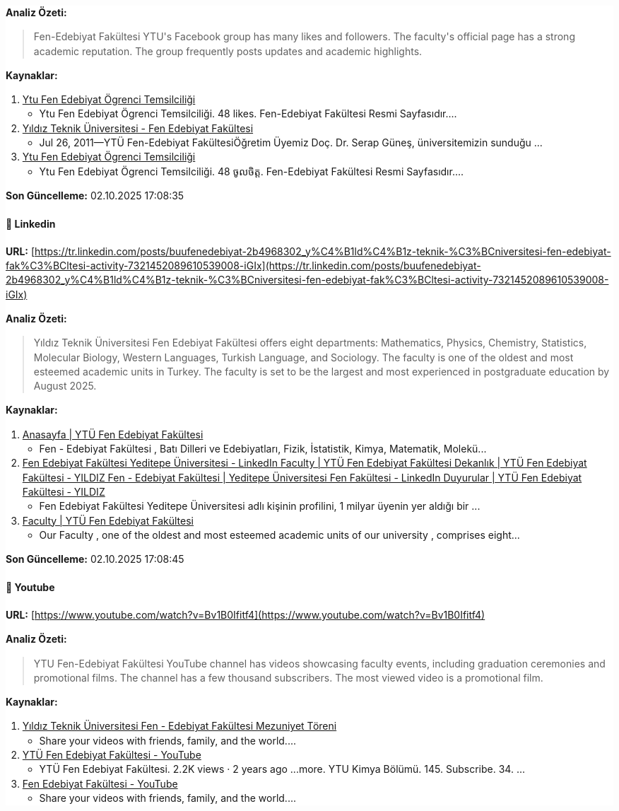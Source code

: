 **Analiz Özeti:**
> Fen-Edebiyat Fakültesi YTU's Facebook group has many likes and followers. The faculty's official page has a strong academic reputation. The group frequently posts updates and academic highlights.

**Kaynaklar:**
1. [Ytu Fen Edebiyat Ögrenci Temsilciliği](https://www.facebook.com/ytufenedebiyat/?locale=en_GB)
   - Ytu Fen Edebiyat Ögrenci Temsilciliği. 48 likes. Fen-Edebiyat Fakültesi Resmi Sayfasıdır....
2. [Yıldız Teknik Üniversitesi - Fen Edebiyat Fakültesi](https://www.facebook.com/YildizEdu/photos/fen-edebiyat-fakültesi/194616813926538/)
   - Jul 26, 2011—YTÜ Fen-Edebiyat FakültesiÖğretim Üyemiz Doç. Dr. Serap Güneş, üniversitemizin sunduğu ...
3. [Ytu Fen Edebiyat Ögrenci Temsilciliği](https://www.facebook.com/ytufenedebiyat/?locale=km_KH)
   - Ytu Fen Edebiyat Ögrenci Temsilciliği. 48 ចូលចិត្ត. Fen-Edebiyat Fakültesi Resmi Sayfasıdır....

**Son Güncelleme:** 02.10.2025 17:08:35

#### 💼 Linkedin

**URL:** [https://tr.linkedin.com/posts/buufenedebiyat-2b4968302_y%C4%B1ld%C4%B1z-teknik-%C3%BCniversitesi-fen-edebiyat-fak%C3%BCltesi-activity-7321452089610539008-iGIx](https://tr.linkedin.com/posts/buufenedebiyat-2b4968302_y%C4%B1ld%C4%B1z-teknik-%C3%BCniversitesi-fen-edebiyat-fak%C3%BCltesi-activity-7321452089610539008-iGIx)

**Analiz Özeti:**
> Yıldız Teknik Üniversitesi Fen Edebiyat Fakültesi offers eight departments: Mathematics, Physics, Chemistry, Statistics, Molecular Biology, Western Languages, Turkish Language, and Sociology. The faculty is one of the oldest and most esteemed academic units in Turkey. The faculty is set to be the largest and most experienced in postgraduate education by August 2025.

**Kaynaklar:**
1. [Anasayfa | YTÜ Fen Edebiyat Fakültesi](https://fed.yildiz.edu.tr/)
   - Fen - Edebiyat Fakültesi , Batı Dilleri ve Edebiyatları, Fizik, İstatistik, Kimya, Matematik, Molekü...
2. [Fen Edebiyat Fakültesi Yeditepe Üniversitesi - LinkedIn Faculty | YTÜ Fen Edebiyat Fakültesi Dekanlık | YTÜ Fen Edebiyat Fakültesi - YILDIZ Fen - Edebiyat Fakültesi | Yeditepe Üniversitesi Fen Fakültesi - LinkedIn Duyurular | YTÜ Fen Edebiyat Fakültesi - YILDIZ](https://tr.linkedin.com/in/fen-edebiyat-fakültesi-yeditepe-üniversitesi-886b09250)
   - Fen Edebiyat Fakültesi Yeditepe Üniversitesi adlı kişinin profilini, 1 milyar üyenin yer aldığı bir ...
3. [Faculty | YTÜ Fen Edebiyat Fakültesi](https://fed.yildiz.edu.tr/faculty)
   - Our Faculty , one of the oldest and most esteemed academic units of our university , comprises eight...

**Son Güncelleme:** 02.10.2025 17:08:45

#### 🎥 Youtube

**URL:** [https://www.youtube.com/watch?v=Bv1B0Ifitf4](https://www.youtube.com/watch?v=Bv1B0Ifitf4)

**Analiz Özeti:**
> YTU Fen-Edebiyat Fakültesi YouTube channel has videos showcasing faculty events, including graduation ceremonies and promotional films. The channel has a few thousand subscribers. The most viewed video is a promotional film.

**Kaynaklar:**
1. [Yıldız Teknik Üniversitesi Fen - Edebiyat Fakültesi Mezuniyet Töreni](https://www.youtube.com/watch?v=Bv1B0Ifitf4)
   - Share your videos with friends, family, and the world....
2. [YTÜ Fen Edebiyat Fakültesi - YouTube](https://www.youtube.com/watch?v=9zy4B_0k_Kc)
   - YTÜ Fen Edebiyat Fakültesi. 2.2K views · 2 years ago ...more. YTU Kimya Bölümü. 145. Subscribe. 34. ...
3. [Fen Edebiyat Fakültesi - YouTube](https://www.youtube.com/watch?v=7uxy6Lqn3KA)
   - Share your videos with friends, family, and the world....
